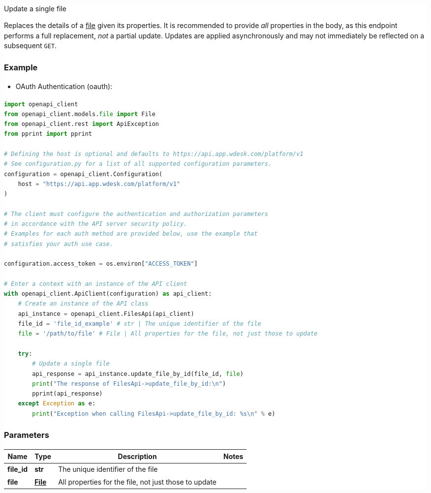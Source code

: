 Update a single file

Replaces the details of a [file](ref:platform-files#file) given its properties. It is recommended to provide *all* properties in the body, as this endpoint performs a full replacement, *not* a partial update. Updates are applied asynchronously and may not immediately be  reflected on a subsequent `GET`. 

### Example

* OAuth Authentication (oauth):

```python
import openapi_client
from openapi_client.models.file import File
from openapi_client.rest import ApiException
from pprint import pprint

# Defining the host is optional and defaults to https://api.app.wdesk.com/platform/v1
# See configuration.py for a list of all supported configuration parameters.
configuration = openapi_client.Configuration(
    host = "https://api.app.wdesk.com/platform/v1"
)

# The client must configure the authentication and authorization parameters
# in accordance with the API server security policy.
# Examples for each auth method are provided below, use the example that
# satisfies your auth use case.

configuration.access_token = os.environ["ACCESS_TOKEN"]

# Enter a context with an instance of the API client
with openapi_client.ApiClient(configuration) as api_client:
    # Create an instance of the API class
    api_instance = openapi_client.FilesApi(api_client)
    file_id = 'file_id_example' # str | The unique identifier of the file
    file = '/path/to/file' # File | All properties for the file, not just those to update

    try:
        # Update a single file
        api_response = api_instance.update_file_by_id(file_id, file)
        print("The response of FilesApi->update_file_by_id:\n")
        pprint(api_response)
    except Exception as e:
        print("Exception when calling FilesApi->update_file_by_id: %s\n" % e)
```



### Parameters


Name | Type | Description  | Notes
------------- | ------------- | ------------- | -------------
 **file_id** | **str**| The unique identifier of the file | 
 **file** | [**File**](File.md)| All properties for the file, not just those to update | 
